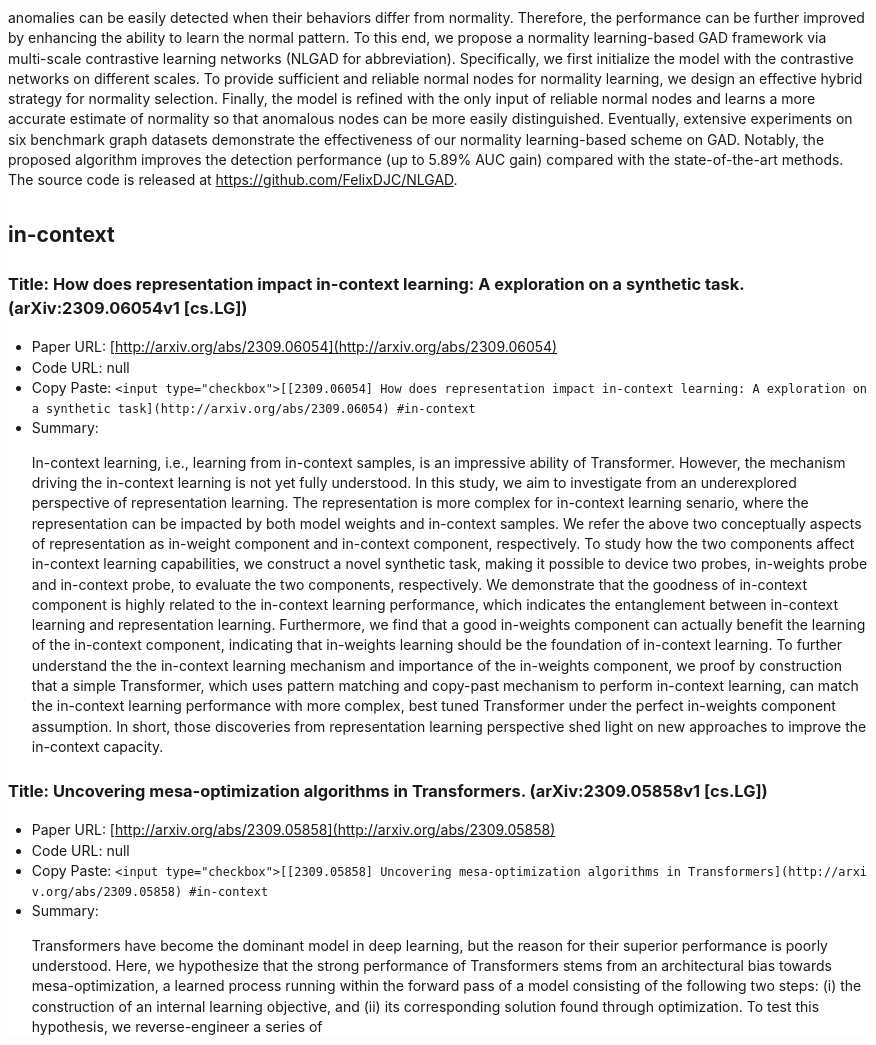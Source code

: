 anomalies can be easily detected when their behaviors differ from normality.
Therefore, the performance can be further improved by enhancing the ability to
learn the normal pattern. To this end, we propose a normality learning-based
GAD framework via multi-scale contrastive learning networks (NLGAD for
abbreviation). Specifically, we first initialize the model with the contrastive
networks on different scales. To provide sufficient and reliable normal nodes
for normality learning, we design an effective hybrid strategy for normality
selection. Finally, the model is refined with the only input of reliable normal
nodes and learns a more accurate estimate of normality so that anomalous nodes
can be more easily distinguished. Eventually, extensive experiments on six
benchmark graph datasets demonstrate the effectiveness of our normality
learning-based scheme on GAD. Notably, the proposed algorithm improves the
detection performance (up to 5.89% AUC gain) compared with the state-of-the-art
methods. The source code is released at https://github.com/FelixDJC/NLGAD.
</p>

## in-context
### Title: How does representation impact in-context learning: A exploration on a synthetic task. (arXiv:2309.06054v1 [cs.LG])
* Paper URL: [http://arxiv.org/abs/2309.06054](http://arxiv.org/abs/2309.06054)
* Code URL: null
* Copy Paste: `<input type="checkbox">[[2309.06054] How does representation impact in-context learning: A exploration on a synthetic task](http://arxiv.org/abs/2309.06054) #in-context`
* Summary: <p>In-context learning, i.e., learning from in-context samples, is an impressive
ability of Transformer. However, the mechanism driving the in-context learning
is not yet fully understood. In this study, we aim to investigate from an
underexplored perspective of representation learning. The representation is
more complex for in-context learning senario, where the representation can be
impacted by both model weights and in-context samples. We refer the above two
conceptually aspects of representation as in-weight component and in-context
component, respectively. To study how the two components affect in-context
learning capabilities, we construct a novel synthetic task, making it possible
to device two probes, in-weights probe and in-context probe, to evaluate the
two components, respectively. We demonstrate that the goodness of in-context
component is highly related to the in-context learning performance, which
indicates the entanglement between in-context learning and representation
learning. Furthermore, we find that a good in-weights component can actually
benefit the learning of the in-context component, indicating that in-weights
learning should be the foundation of in-context learning. To further understand
the the in-context learning mechanism and importance of the in-weights
component, we proof by construction that a simple Transformer, which uses
pattern matching and copy-past mechanism to perform in-context learning, can
match the in-context learning performance with more complex, best tuned
Transformer under the perfect in-weights component assumption. In short, those
discoveries from representation learning perspective shed light on new
approaches to improve the in-context capacity.
</p>

### Title: Uncovering mesa-optimization algorithms in Transformers. (arXiv:2309.05858v1 [cs.LG])
* Paper URL: [http://arxiv.org/abs/2309.05858](http://arxiv.org/abs/2309.05858)
* Code URL: null
* Copy Paste: `<input type="checkbox">[[2309.05858] Uncovering mesa-optimization algorithms in Transformers](http://arxiv.org/abs/2309.05858) #in-context`
* Summary: <p>Transformers have become the dominant model in deep learning, but the reason
for their superior performance is poorly understood. Here, we hypothesize that
the strong performance of Transformers stems from an architectural bias towards
mesa-optimization, a learned process running within the forward pass of a model
consisting of the following two steps: (i) the construction of an internal
learning objective, and (ii) its corresponding solution found through
optimization. To test this hypothesis, we reverse-engineer a series of